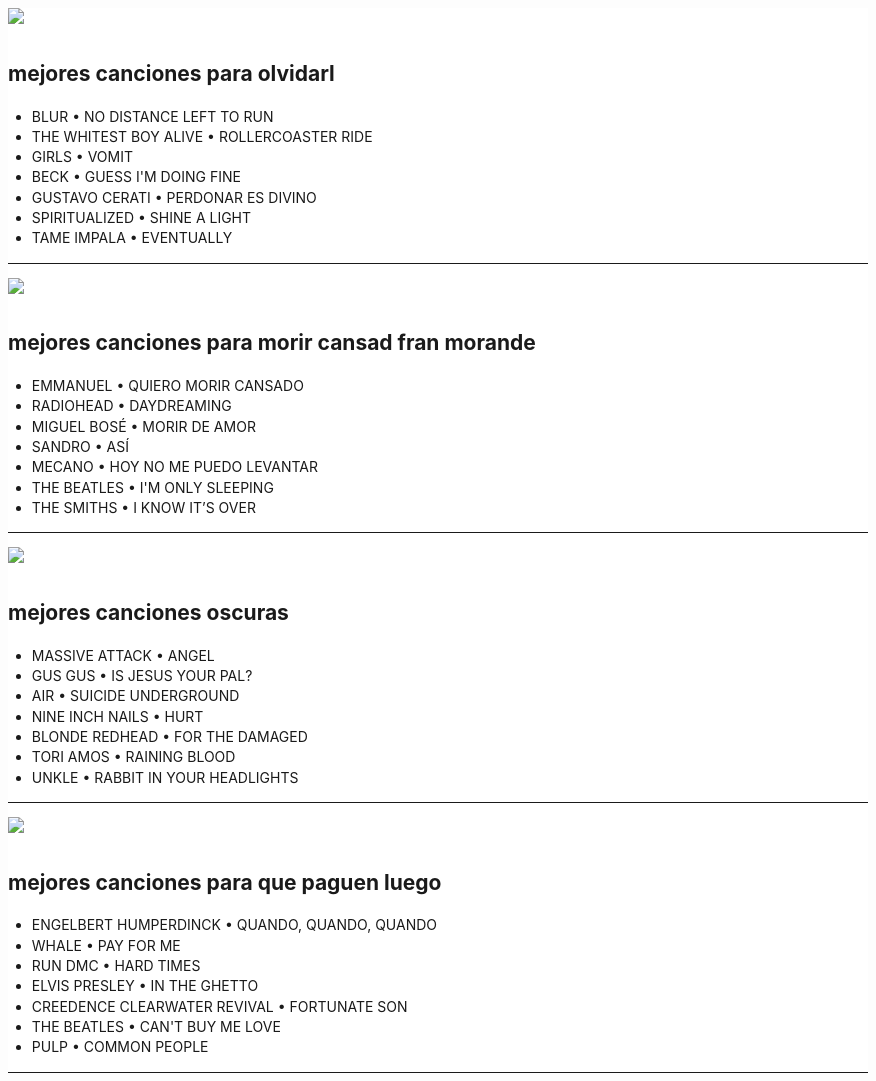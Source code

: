 ![](pagina-14-foto-1.jpg)
## mejores canciones para olvidarl

* BLUR • NO DISTANCE LEFT TO RUN
* THE WHITEST BOY ALIVE • ROLLERCOASTER RIDE
* GIRLS • VOMIT
* BECK • GUESS I'M DOING FINE
* GUSTAVO CERATI • PERDONAR ES DIVINO
* SPIRITUALIZED • SHINE A LIGHT
* TAME IMPALA • EVENTUALLY

---
![](pagina-14-foto-2.jpg)
## mejores canciones para morir cansad   fran morande

* EMMANUEL • QUIERO MORIR CANSADO
* RADIOHEAD • DAYDREAMING
* MIGUEL BOSÉ • MORIR DE AMOR
* SANDRO • ASÍ
* MECANO • HOY NO ME PUEDO LEVANTAR
* THE BEATLES • I'M ONLY SLEEPING
* THE SMITHS • I KNOW IT’S OVER

---
![](pagina-14-foto-3.jpg)
## mejores canciones oscuras

* MASSIVE ATTACK • ANGEL
* GUS GUS • IS JESUS YOUR PAL?
* AIR • SUICIDE UNDERGROUND
* NINE INCH NAILS • HURT
* BLONDE REDHEAD • FOR THE DAMAGED
* TORI AMOS • RAINING BLOOD
* UNKLE • RABBIT IN YOUR HEADLIGHTS

---
![](pagina-14-foto-4.jpg)
## mejores canciones para que paguen luego

* ENGELBERT HUMPERDINCK • QUANDO, QUANDO, QUANDO
* WHALE • PAY FOR ME
* RUN DMC • HARD TIMES
* ELVIS PRESLEY • IN THE GHETTO
* CREEDENCE CLEARWATER REVIVAL • FORTUNATE SON
* THE BEATLES • CAN'T BUY ME LOVE
* PULP • COMMON PEOPLE

---